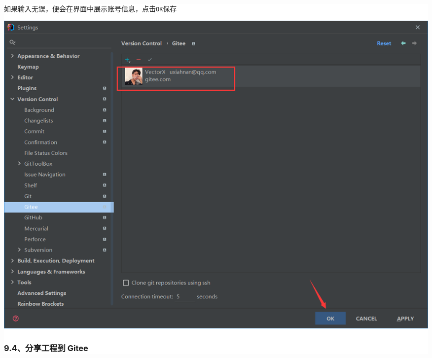 如果输入无误，便会在界面中展示账号信息，点击`OK`保存

![image-20210919143526220](./images/UdGyi1nMHrBqjVX.png)

### 9.4、分享工程到 Gitee
